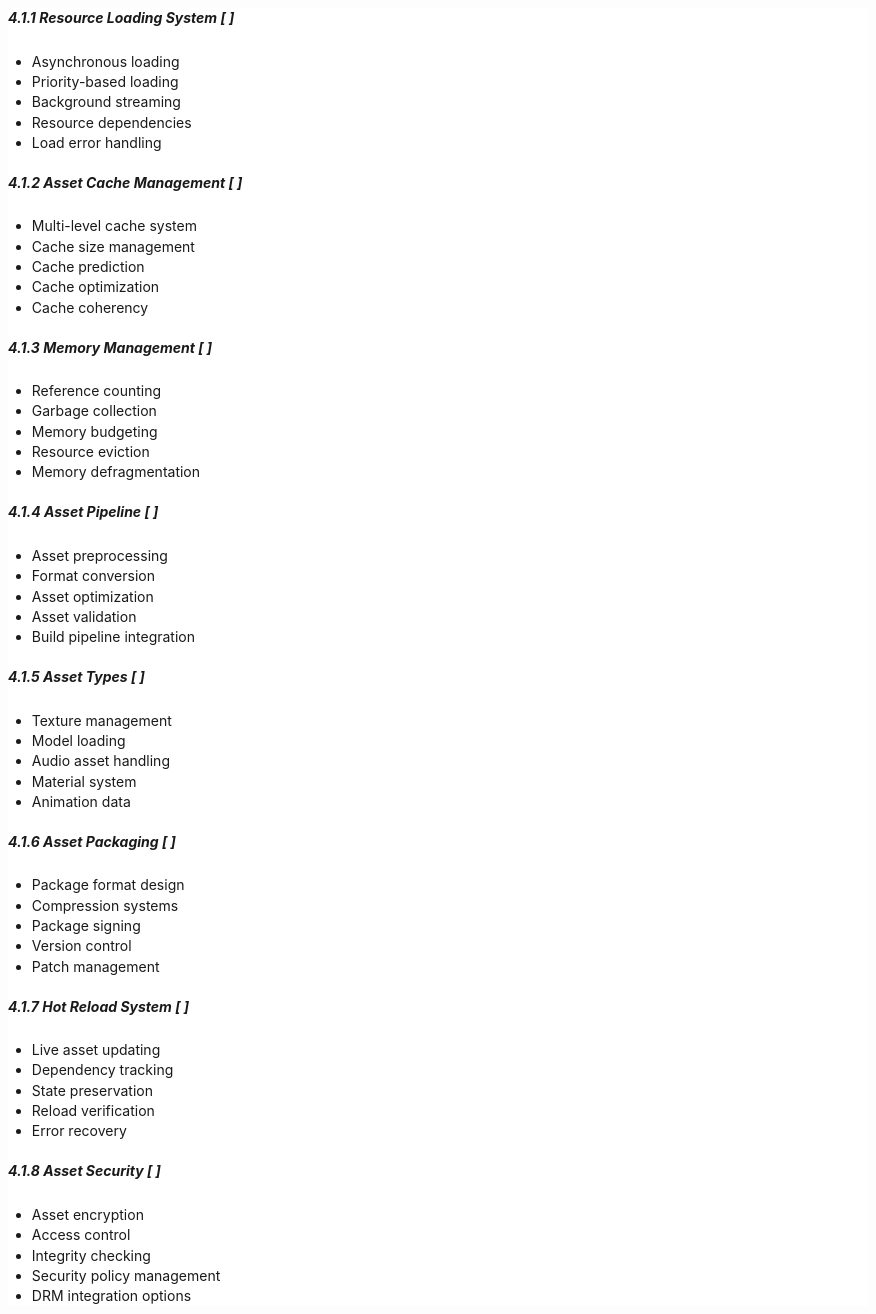 ##### 4.1.1 Resource Loading System [ ]
- Asynchronous loading
- Priority-based loading
- Background streaming
- Resource dependencies
- Load error handling

##### 4.1.2 Asset Cache Management [ ]
- Multi-level cache system
- Cache size management
- Cache prediction
- Cache optimization
- Cache coherency

##### 4.1.3 Memory Management [ ]
- Reference counting
- Garbage collection
- Memory budgeting
- Resource eviction
- Memory defragmentation

##### 4.1.4 Asset Pipeline [ ]
- Asset preprocessing
- Format conversion
- Asset optimization
- Asset validation
- Build pipeline integration

##### 4.1.5 Asset Types [ ]
- Texture management
- Model loading
- Audio asset handling
- Material system
- Animation data

##### 4.1.6 Asset Packaging [ ]
- Package format design
- Compression systems
- Package signing
- Version control
- Patch management

##### 4.1.7 Hot Reload System [ ]
- Live asset updating
- Dependency tracking
- State preservation
- Reload verification
- Error recovery

##### 4.1.8 Asset Security [ ]
- Asset encryption
- Access control
- Integrity checking
- Security policy management
- DRM integration options

